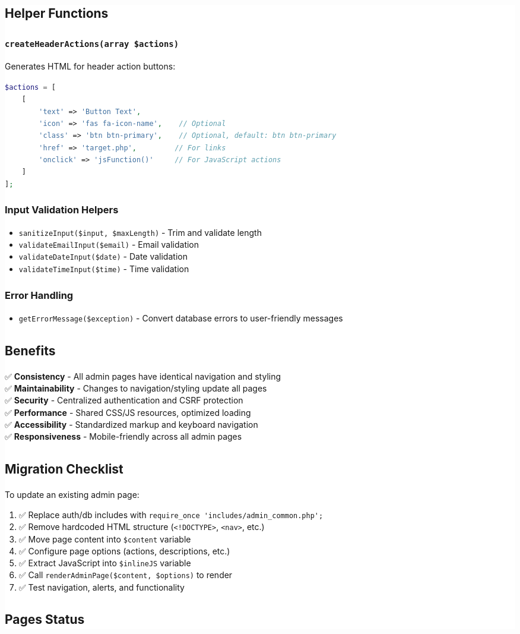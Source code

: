 ## Helper Functions

### `createHeaderActions(array $actions)`

Generates HTML for header action buttons:

```php
$actions = [
    [
        'text' => 'Button Text',
        'icon' => 'fas fa-icon-name',    // Optional
        'class' => 'btn btn-primary',    // Optional, default: btn btn-primary
        'href' => 'target.php',         // For links
        'onclick' => 'jsFunction()'     // For JavaScript actions
    ]
];
```

### Input Validation Helpers

- `sanitizeInput($input, $maxLength)` - Trim and validate length
- `validateEmailInput($email)` - Email validation
- `validateDateInput($date)` - Date validation
- `validateTimeInput($time)` - Time validation

### Error Handling

- `getErrorMessage($exception)` - Convert database errors to user-friendly messages

## Benefits

✅ **Consistency** - All admin pages have identical navigation and styling  
✅ **Maintainability** - Changes to navigation/styling update all pages  
✅ **Security** - Centralized authentication and CSRF protection  
✅ **Performance** - Shared CSS/JS resources, optimized loading  
✅ **Accessibility** - Standardized markup and keyboard navigation  
✅ **Responsiveness** - Mobile-friendly across all admin pages

## Migration Checklist

To update an existing admin page:

1. ✅ Replace auth/db includes with `require_once 'includes/admin_common.php';`
2. ✅ Remove hardcoded HTML structure (`<!DOCTYPE>`, `<nav>`, etc.)
3. ✅ Move page content into `$content` variable
4. ✅ Configure page options (actions, descriptions, etc.)
5. ✅ Extract JavaScript into `$inlineJS` variable
6. ✅ Call `renderAdminPage($content, $options)` to render
7. ✅ Test navigation, alerts, and functionality

## Pages Status
